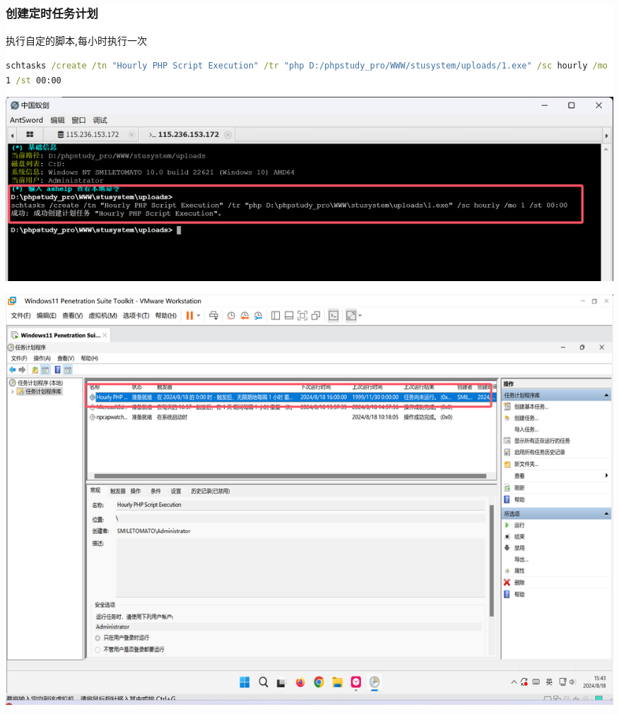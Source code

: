 ### 创建定时任务计划

执行自定的脚本,每小时执行一次

```cmd
schtasks /create /tn "Hourly PHP Script Execution" /tr "php D:/phpstudy_pro/WWW/stusystem/uploads/1.exe" /sc hourly /mo 1 /st 00:00
```

![image-20240818154147176](./assets/image-20240818154147176.png)

![image-20240818154345931](./assets/image-20240818154345931.png)
